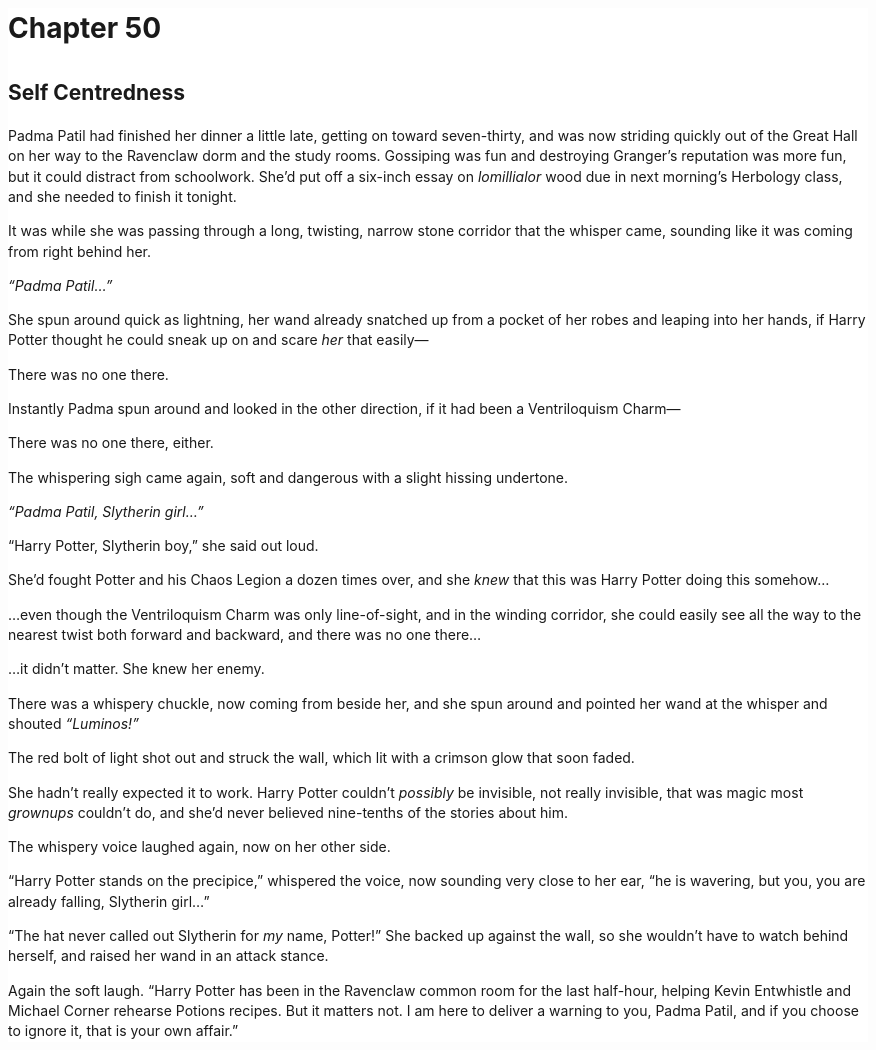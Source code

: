 # Chapter 50
## Self Centredness

Padma Patil had finished her dinner a little late, getting on toward seven-thirty, and was now striding quickly out of the Great Hall on her way to the Ravenclaw dorm and the study rooms. Gossiping was fun and destroying Granger’s reputation was more fun, but it could distract from schoolwork. She’d put off a six-inch essay on *lomillialor* wood due in next morning’s Herbology class, and she needed to finish it tonight.

It was while she was passing through a long, twisting, narrow stone corridor that the whisper came, sounding like it was coming from right behind her.

*“Padma Patil…”*

She spun around quick as lightning, her wand already snatched up from a pocket of her robes and leaping into her hands, if Harry Potter thought he could sneak up on and scare *her* that easily—

There was no one there.

Instantly Padma spun around and looked in the other direction, if it had been a Ventriloquism Charm—

There was no one there, either.

The whispering sigh came again, soft and dangerous with a slight hissing undertone.

*“Padma Patil, Slytherin girl…”*

“Harry Potter, Slytherin boy,” she said out loud.

She’d fought Potter and his Chaos Legion a dozen times over, and she *knew* that this was Harry Potter doing this somehow…

…even though the Ventriloquism Charm was only line-of-sight, and in the winding corridor, she could easily see all the way to the nearest twist both forward and backward, and there was no one there…

…it didn’t matter. She knew her enemy.

There was a whispery chuckle, now coming from beside her, and she spun around and pointed her wand at the whisper and shouted *“Luminos!”*

The red bolt of light shot out and struck the wall, which lit with a crimson glow that soon faded.

She hadn’t really expected it to work. Harry Potter couldn’t *possibly* be invisible, not really invisible, that was magic most *grownups* couldn’t do, and she’d never believed nine-tenths of the stories about him.

The whispery voice laughed again, now on her other side.

“Harry Potter stands on the precipice,” whispered the voice, now sounding very close to her ear, “he is wavering, but you, you are already falling, Slytherin girl…”

“The hat never called out Slytherin for *my* name, Potter!” She backed up against the wall, so she wouldn’t have to watch behind herself, and raised her wand in an attack stance.

Again the soft laugh. “Harry Potter has been in the Ravenclaw common room for the last half-hour, helping Kevin Entwhistle and Michael Corner rehearse Potions recipes. But it matters not. I am here to deliver a warning to you, Padma Patil, and if you choose to ignore it, that is your own affair.”
